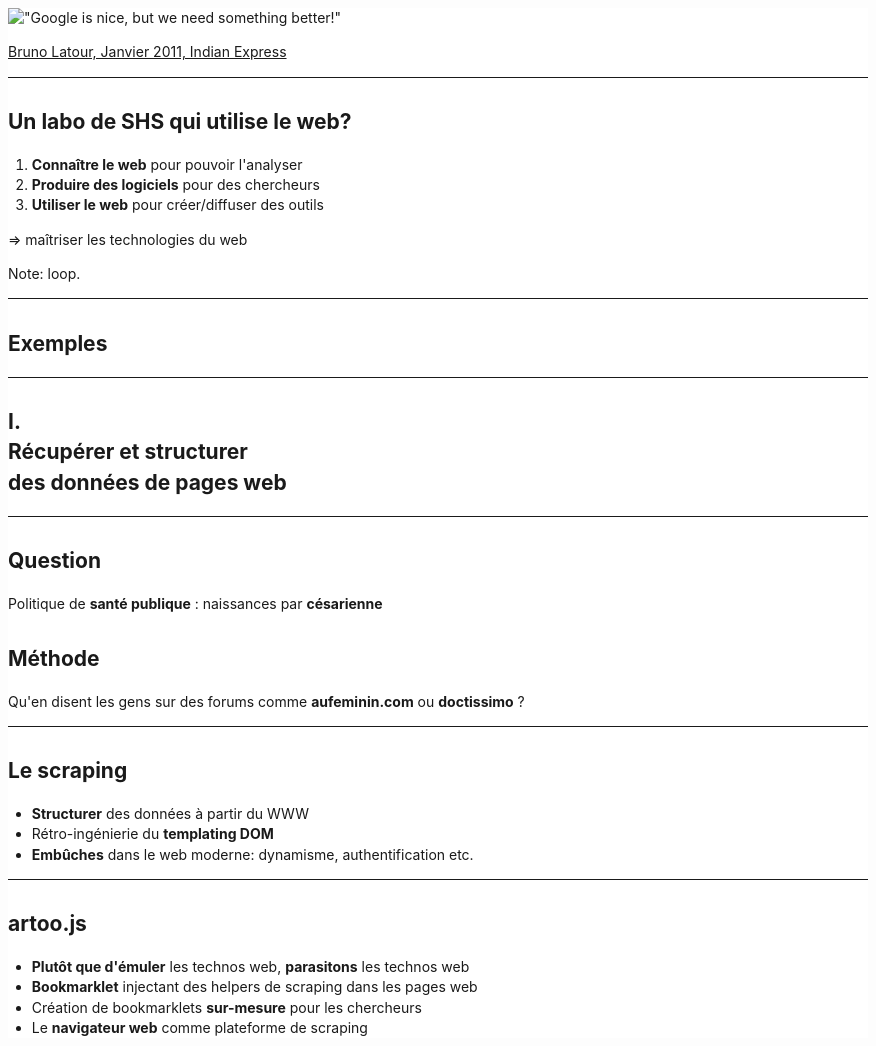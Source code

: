 !["Google is nice, but we need something better!"](./img/GoogleIsNice.png)

[Bruno Latour, Janvier 2011, Indian Express](http://archive.indianexpress.com/news/-google-is-nice-but-we-need-something-better-/734368/)

---

## Un labo de SHS qui utilise le web?

1. **Connaître le web** pour pouvoir l'analyser
2. **Produire des logiciels** pour des chercheurs
3. **Utiliser le web** pour créer/diffuser des outils

=> maîtriser les technologies du web

Note: loop.

---

## Exemples

---

<h2>
  <span class="red-number">I.</span><br>Récupérer et structurer<br> des données de pages web
</h2>

---

## Question
Politique de **santé publique** : naissances par **césarienne**

## Méthode
Qu'en disent les gens sur des forums comme **aufeminin.com** ou **doctissimo** ?

---

## Le scraping

* **Structurer** des données à partir du WWW
* Rétro-ingénierie du **templating DOM**
* **Embûches** dans le web moderne: dynamisme, authentification etc.

---

## artoo.js

* **Plutôt que d'émuler** les technos web, **parasitons** les technos web
* **Bookmarklet** injectant des helpers de scraping dans les pages web
* Création de bookmarklets **sur-mesure** pour les chercheurs
* Le **navigateur web** comme plateforme de scraping
